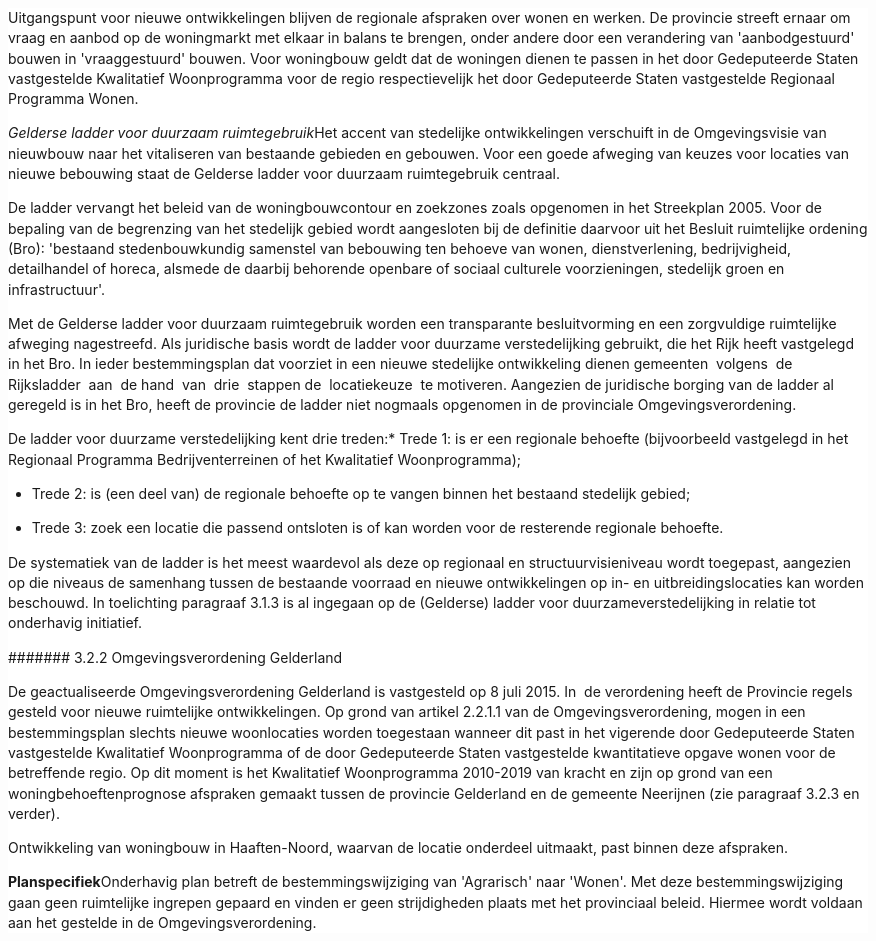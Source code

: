 Uitgangspunt voor nieuwe ontwikkelingen blijven de regionale afspraken over wonen en werken. De provincie streeft ernaar om vraag en aanbod op de woningmarkt met elkaar in balans te brengen, onder andere door een verandering van 'aanbodgestuurd' bouwen in 'vraaggestuurd' bouwen. Voor woningbouw geldt dat de woningen dienen te passen in het door Gedeputeerde Staten vastgestelde Kwalitatief Woonprogramma voor de regio respectievelijk het door Gedeputeerde Staten vastgestelde Regionaal Programma Wonen.

*Gelderse ladder voor duurzaam ruimtegebruik*Het accent van stedelijke ontwikkelingen verschuift in de Omgevingsvisie van  nieuwbouw naar het vitaliseren van bestaande gebieden en gebouwen. Voor een goede afweging van keuzes voor locaties van nieuwe bebouwing staat de Gelderse ladder voor duurzaam ruimtegebruik centraal.

De ladder vervangt het beleid van de woningbouwcontour en zoekzones zoals opgenomen in het Streekplan 2005\. Voor de bepaling van de begrenzing van het stedelijk gebied wordt aangesloten bij de definitie daarvoor uit het Besluit ruimtelijke ordening (Bro): 'bestaand stedenbouwkundig samenstel van bebouwing ten behoeve van wonen, dienstverlening, bedrijvigheid, detailhandel of horeca, alsmede de daarbij behorende openbare of sociaal culturele voorzieningen, stedelijk groen en infrastructuur'.

Met de Gelderse ladder voor duurzaam ruimtegebruik worden een transparante besluitvorming en een zorgvuldige ruimtelijke afweging nagestreefd. Als juridische basis wordt de ladder voor duurzame verstedelijking gebruikt, die het Rijk heeft vastgelegd in het Bro. In ieder bestemmingsplan dat voorziet in een nieuwe stedelijke ontwikkeling dienen gemeenten  volgens  de  Rijksladder  aan  de hand  van  drie  stappen de  locatiekeuze  te motiveren. Aangezien de juridische borging van de ladder al geregeld is in het Bro, heeft de provincie de ladder niet nogmaals opgenomen in de provinciale Omgevingsverordening.

De ladder voor duurzame verstedelijking kent drie treden:* Trede 1: is er een regionale behoefte (bijvoorbeeld vastgelegd in het Regionaal Programma Bedrijventerreinen of het Kwalitatief Woonprogramma);

* Trede 2: is (een deel van) de regionale behoefte op te vangen binnen het bestaand stedelijk gebied;

* Trede 3: zoek een locatie die passend ontsloten is of kan worden voor de resterende regionale behoefte.

De systematiek van de ladder is het meest waardevol als deze op regionaal en structuurvisieniveau wordt toegepast, aangezien op die niveaus de samenhang tussen de bestaande voorraad en nieuwe ontwikkelingen op in\- en uitbreidingslocaties kan worden beschouwd. In toelichting paragraaf 3\.1\.3 is al ingegaan op de (Gelderse) ladder voor duurzameverstedelijking in relatie tot onderhavig initiatief.

####### 3\.2\.2 Omgevingsverordening Gelderland

De geactualiseerde Omgevingsverordening Gelderland is vastgesteld op 8 juli 2015\. In  de verordening heeft de Provincie regels gesteld voor nieuwe ruimtelijke ontwikkelingen. Op grond van artikel 2\.2\.1\.1 van de Omgevingsverordening, mogen in een bestemmingsplan slechts nieuwe woonlocaties worden toegestaan wanneer dit past in het vigerende door Gedeputeerde Staten vastgestelde Kwalitatief Woonprogramma of de door Gedeputeerde Staten vastgestelde kwantitatieve opgave wonen voor de betreffende regio. Op dit moment is het Kwalitatief Woonprogramma 2010\-2019 van kracht en zijn op grond van een woningbehoeftenprognose afspraken gemaakt tussen de provincie Gelderland en de gemeente Neerijnen (zie paragraaf 3\.2\.3 en verder).

Ontwikkeling van woningbouw in Haaften\-Noord, waarvan de locatie onderdeel uitmaakt, past binnen deze afspraken.

**Planspecifiek**Onderhavig plan betreft de bestemmingswijziging van 'Agrarisch' naar 'Wonen'. Met deze bestemmingswijziging gaan geen ruimtelijke ingrepen gepaard en vinden er geen strijdigheden plaats met het provinciaal beleid. Hiermee wordt voldaan aan het gestelde in de Omgevingsverordening.

